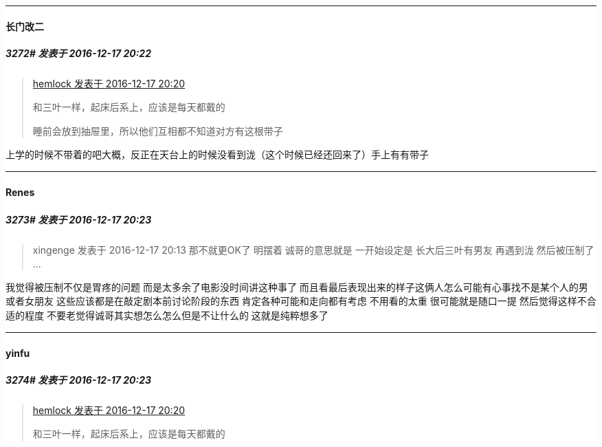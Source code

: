 





-----

####  长门改二  
##### 3272#       发表于 2016-12-17 20:22



<blockquote><a href="httphttps://bbs.saraba1st.com/2b/forum.php?mod=redirect&amp;goto=findpost&amp;pid=34515908&amp;ptid=1296766" target="_blank">hemlock 发表于 2016-12-17 20:20</a>

和三叶一样，起床后系上，应该是每天都戴的

睡前会放到抽屉里，所以他们互相都不知道对方有这根带子</blockquote>
上学的时候不带着的吧大概，反正在天台上的时候没看到泷（这个时候已经还回来了）手上有有带子







-----

####  Renes  
##### 3273#       发表于 2016-12-17 20:23



<blockquote>xingenge 发表于 2016-12-17 20:13
那不就更OK了 明摆着 诚哥的意思就是 一开始设定是 长大后三叶有男友 再遇到泷 然后被压制了 ...</blockquote>
我觉得被压制不仅是胃疼的问题 而是太多余了电影没时间讲这种事了 而且看最后表现出来的样子这俩人怎么可能有心事找不是某个人的男或者女朋友 这些应该都是在敲定剧本前讨论阶段的东西 肯定各种可能和走向都有考虑 不用看的太重 很可能就是随口一提 然后觉得这样不合适的程度 不要老觉得诚哥其实想怎么怎么但是不让什么的 这就是纯粹想多了







-----

####  yinfu  
##### 3274#       发表于 2016-12-17 20:23



<blockquote><a href="httphttps://bbs.saraba1st.com/2b/forum.php?mod=redirect&amp;goto=findpost&amp;pid=34515908&amp;ptid=1296766" target="_blank">hemlock 发表于 2016-12-17 20:20</a>

和三叶一样，起床后系上，应该是每天都戴的

